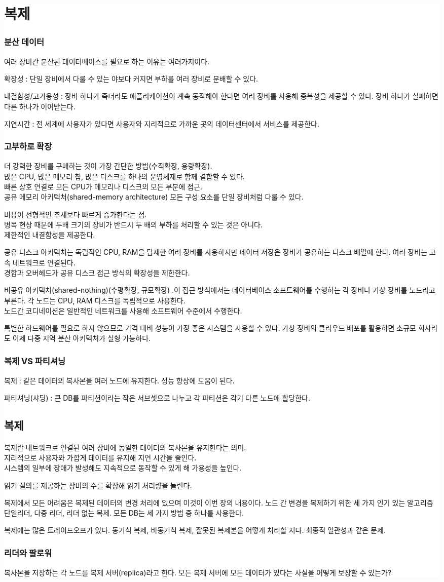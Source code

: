 # 복제

### 분산 데이터

여러 장비간 분산된 데이터베이스를 필요로 하는 이유는 여러가지이다.

확장성 : 단일 장비에서 다룰 수 있는 야보다 커지면 부하를 여러 장비로 분배할 수 있다.

내결함성/고가용성 : 장비 하나가 죽더라도 애플리케이션이 계속 동작해야 한다면 여러 장비를 사용해 중복성을 제공할 수 있다. 장비 하나가 실패하면 다른 하나가 이어받는다.

지연시간 : 전 세계에 사용자가 있다면 사용자와 지리적으로 가까운 곳의 데이터센터에서 서비스를 제공한다.

### 고부하로 확장

더 강력한 장비를 구매하는 것이 가장 간단한 방법(수직확장, 용량확장). \
많은 CPU, 많은 메모리 칩, 많은 디스크를 하나의 운영체제로 함께 결합할 수 있다. \
빠른 상호 연결로 모든 CPU가 메모리나 디스크의 모든 부분에 접근. \
공유 메모리 아키텍처(shared-memory architecture) 모든 구성 요소를 단일 장비처럼 다룰 수 있다.

비용이 선형적인 추세보다 빠르게 증가한다는 점. \
병목 현상 때문에 두배 크기의 장비가 반드시 두 배의 부하를 처리할 수 있는 것은 아니다. \
제한적인 내결함성을 제공한다.

공유 디스크 아키텍처는 독립적인 CPU, RAM을 탑재한 여러 장비를 사용하지만 데이터 저장은 장비가 공유하는 디스크 배열에 한다. 여러 장비는 고속 네트워크로 연결된다. \
경합과 오버헤드가 공유 디스크 접근 방식의 확장성을 제한한다.

비공유 아키텍처(shared-nothing)(수평확장, 규모확장) .이 접근 방식에서는 데이터베이스 소프트웨어를 수행하는 각 장비나 가상 장비를 노드라고 부른다.  각 노드는 CPU, RAM 디스크를 독립적으로 사용한다. \
노드간 코디네이션은 일반적인 네트워크를 사용해 소프트웨어 수준에서 수행한다.

특별한 하드웨어를 필요로 하지 않으므로 가격 대비 성능이 가장 좋은 시스템을 사용할 수 있다. 가상 장비의 클라우드 배포를 활용하면 소규모 회사라도 이제 다중 지역 분산 아키텍처가 실형 가능하다.

### 복제 VS 파티셔닝

복제 : 같은 데이터의 복사본을 여러 노드에 유지한다. 성능 향상에 도움이 된다.

파티셔닝(샤딩) : 큰 DB를 파티션이라는 작은 서브셋으로 나누고 각 파티션은 각기 다른 노드에 할당한다.

## 복제

복제란 네트워크로 연결된 여러 장비에 동일한 데이터의 복사본을 유지한다는 의미.\
지리적으로 사용자와 가깝게 데이터를 유지해 지연 시간을 줄인다.\
시스템의 일부에 장애가 발생해도 지속적으로 동작할 수 있게 해 가용성을 높인다.

읽기 질의를 제공하는 장비의 수를 확장해 읽기 처리량을 늘린다.

복제에서 모든 어려움은 복제된 데이터의 변경 처리에 있으며 이것이 이번 장의 내용이다. 노드 간 변경을 복제하기 위한 세 가지 인기 있는 알고리즘 단일리더, 다중 리더, 리더 없는 복제. 모든 DB는 세 가지 방법 중 하나를 사용한다.

복제에는 많은 트레이드오프가 있다. 동기식 복제, 비동기식 복제, 잘못된 복제본을 어떻게 처리할 지다. 최종적 일관성과 같은 문제.

### 리더와 팔로워

복사본을 저장하는 각 노드를 복제 서버(replica)라고 한다. 모든 복제 서버에 모든 데이터가 있다는 사실을 어떻게 보장할 수 있는가?
